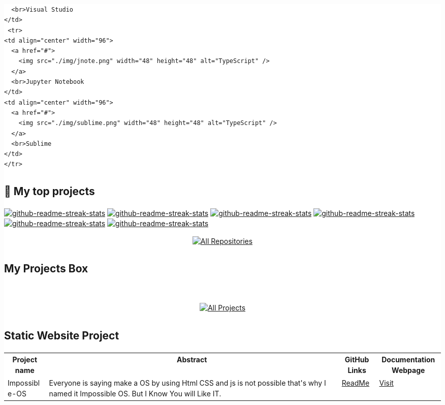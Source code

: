       <br>Visual Studio
    </td>
     <tr>
    <td align="center" width="96">
      <a href="#">
        <img src="./img/jnote.png" width="48" height="48" alt="TypeScript" />
      </a>
      <br>Jupyter Notebook
    </td>
    <td align="center" width="96">
      <a href="#">
        <img src="./img/sublime.png" width="48" height="48" alt="TypeScript" />
      </a>
      <br>Sublime
    </td>
    </tr>
</table>




 

## 📘 My top  projects
<p align="left">
 <a href="https://naemazam.github.io/The-Monitor/"><img width="282" src="https://denvercoder1-github-readme-stats.vercel.app/api/pin/?username=naemazam&repo=The-Monitor&theme=react&bg_color=1F222E&title_color=F85D7F&icon_color=F8D866&hide_border=true&show_icons=false" alt="github-readme-streak-stats"></a>
 <a href="https://github.com/naemazam/Online-Thesis-Archiving-System"><img width="282" src="https://denvercoder1-github-readme-stats.vercel.app/api/pin/?username=naemazam&repo=Online-Thesis-Archiving-System&theme=react&bg_color=1F222E&title_color=F85D7F&icon_color=F8D866&hide_border=true&show_icons=false" alt="github-readme-streak-stats"></a>
 <a href="https://naemazam.github.io/CV-Baba/"><img width="282" src="https://denvercoder1-github-readme-stats.vercel.app/api/pin/?username=naemazam&repo=CV_Baba&theme=react&bg_color=1F222E&title_color=F85D7F&icon_color=F8D866&hide_border=true&show_icons=false" alt="github-readme-streak-stats"></a>
 <a href="https://need-linux.github.io/"><img width="282" src="https://denvercoder1-github-readme-stats.vercel.app/api/pin/?username=naemazam&repo=need-linux.github.io&theme=react&bg_color=1F222E&title_color=F85D7F&icon_color=F8D866&hide_border=true&show_icons=false" alt="github-readme-streak-stats"></a>
 <a href="https://naemazam.github.io/3a5y-terminal/"><img width="282" src="https://denvercoder1-github-readme-stats.vercel.app/api/pin/?username=naemazam&repo=3a5y-terminal&theme=react&bg_color=1F222E&title_color=F85D7F&icon_color=F8D866&hide_border=true&show_icons=false" alt="github-readme-streak-stats"></a>
 <a href="https://CheatSheetsHub.github.io/"><img width="282" src="https://denvercoder1-github-readme-stats.vercel.app/api/pin/?username=naemazam&repo=CheatSheets-Hub&theme=react&bg_color=1F222E&title_color=F85D7F&icon_color=F8D866&hide_border=true&show_icons=false" alt="github-readme-streak-stats"></a>
</p>

<p align="center">
  <a href="https://github.com/naemazam?tab=repositories"><img alt="All Repositories" title="All Repositories" src="https://custom-icon-badges.herokuapp.com/badge/-All%20Repos-2962FF?style=for-the-badge&logoColor=white&logo=repo"/></a>
</p>

  <h2> My Projects Box </h2>
  
<br/> 
<p align="center">
  <a href="https://naemazam.github.io/My-Projects/"><img alt="All Projects" title="All Projects" src="https://custom-icon-badges.herokuapp.com/badge/-My%20projects-2962FF?style=for-the-badge&logoColor=white&logo=repo"/></a>
</p>
  

<h2> Static Website Project </h2>
  <table> 
    <tr>
    <th> Project name </th>
     <th> Abstract </th>
     <th> GitHub Links </th>
     <th> Documentation Webpage </th>
    </tr>
  <tr>
    <td> Impossible-OS </td>
     <td> Everyone is saying make a OS by using Html CSS and js is not possible that's why I named it Impossible OS. But I Know You will Like IT. </td>
      <td>  <a href="https://github.com/naemazam/Impossible-OS#readme" target="blank"> ReadMe </a> </td>
          <td>  <a href="https://naemazam.github.io/Impossible-OS/" target="blank"> Visit </a> </td>
    </tr>
    <tr>